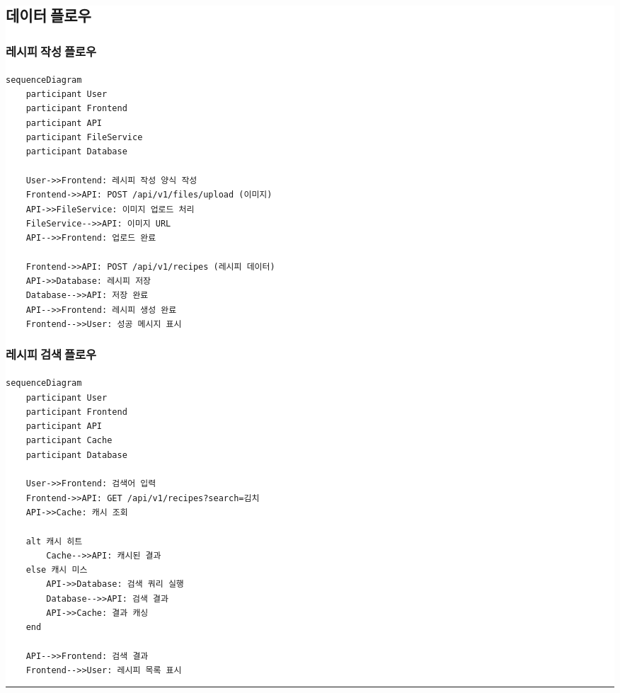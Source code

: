 
## 데이터 플로우

### 레시피 작성 플로우

```mermaid
sequenceDiagram
    participant User
    participant Frontend
    participant API
    participant FileService
    participant Database

    User->>Frontend: 레시피 작성 양식 작성
    Frontend->>API: POST /api/v1/files/upload (이미지)
    API->>FileService: 이미지 업로드 처리
    FileService-->>API: 이미지 URL
    API-->>Frontend: 업로드 완료

    Frontend->>API: POST /api/v1/recipes (레시피 데이터)
    API->>Database: 레시피 저장
    Database-->>API: 저장 완료
    API-->>Frontend: 레시피 생성 완료
    Frontend-->>User: 성공 메시지 표시
```

### 레시피 검색 플로우

```mermaid
sequenceDiagram
    participant User
    participant Frontend
    participant API
    participant Cache
    participant Database

    User->>Frontend: 검색어 입력
    Frontend->>API: GET /api/v1/recipes?search=김치
    API->>Cache: 캐시 조회

    alt 캐시 히트
        Cache-->>API: 캐시된 결과
    else 캐시 미스
        API->>Database: 검색 쿼리 실행
        Database-->>API: 검색 결과
        API->>Cache: 결과 캐싱
    end

    API-->>Frontend: 검색 결과
    Frontend-->>User: 레시피 목록 표시
```

---